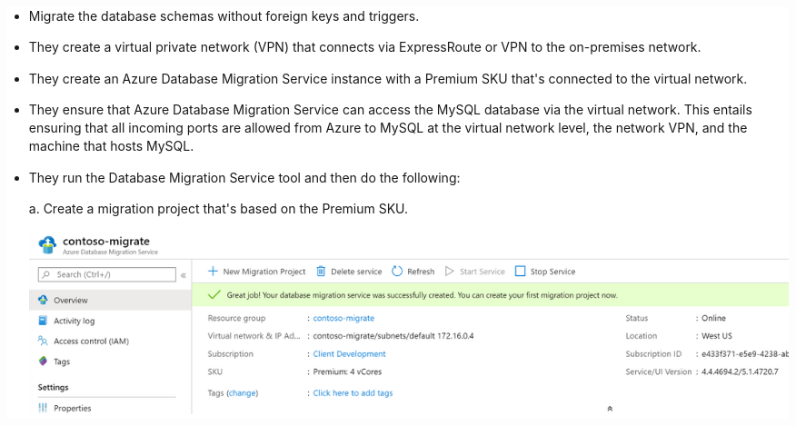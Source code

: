   - Migrate the database schemas without foreign keys and triggers.

- They create a virtual private network (VPN) that connects via ExpressRoute or VPN to the on-premises network.

- They create an Azure Database Migration Service instance with a Premium SKU that's connected to the virtual network.

- They ensure that Azure Database Migration Service can access the MySQL database via the virtual network. This entails ensuring that all incoming ports are allowed from Azure to MySQL at the virtual network level, the network VPN, and the machine that hosts MySQL.

- They run the Database Migration Service tool and then do the following:

  a. Create a migration project that's based on the Premium SKU.

    ![Screenshot of the MySQL Overview pane, with a message saying that the migration service was successfully created.](./media/contoso-migration-refactor-linux-app-service-mysql/migration-dms-new-project.png)
